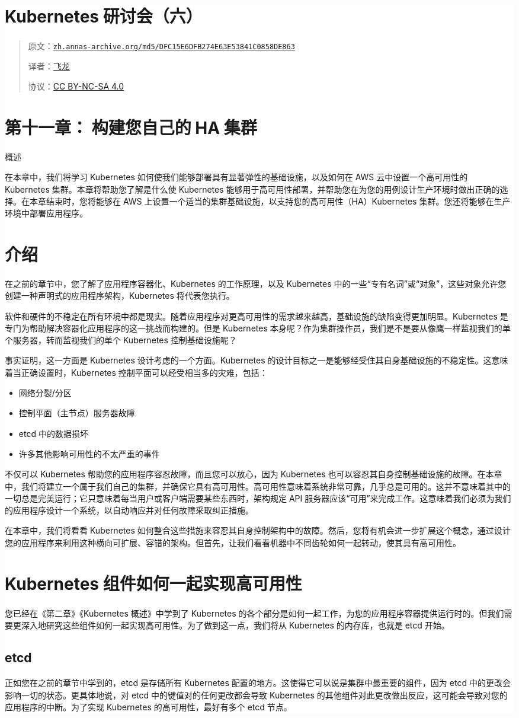 # Kubernetes 研讨会（六）

> 原文：[`zh.annas-archive.org/md5/DFC15E6DFB274E63E53841C0858DE863`](https://zh.annas-archive.org/md5/DFC15E6DFB274E63E53841C0858DE863)
> 
> 译者：[飞龙](https://github.com/wizardforcel)
> 
> 协议：[CC BY-NC-SA 4.0](http://creativecommons.org/licenses/by-nc-sa/4.0/)

# 第十一章： 构建您自己的 HA 集群

概述

在本章中，我们将学习 Kubernetes 如何使我们能够部署具有显著弹性的基础设施，以及如何在 AWS 云中设置一个高可用性的 Kubernetes 集群。本章将帮助您了解是什么使 Kubernetes 能够用于高可用性部署，并帮助您在为您的用例设计生产环境时做出正确的选择。在本章结束时，您将能够在 AWS 上设置一个适当的集群基础设施，以支持您的高可用性（HA）Kubernetes 集群。您还将能够在生产环境中部署应用程序。

# 介绍

在之前的章节中，您了解了应用程序容器化、Kubernetes 的工作原理，以及 Kubernetes 中的一些“专有名词”或“对象”，这些对象允许您创建一种声明式的应用程序架构，Kubernetes 将代表您执行。

软件和硬件的不稳定在所有环境中都是现实。随着应用程序对更高可用性的需求越来越高，基础设施的缺陷变得更加明显。Kubernetes 是专门为帮助解决容器化应用程序的这一挑战而构建的。但是 Kubernetes 本身呢？作为集群操作员，我们是不是要从像鹰一样监视我们的单个服务器，转而监视我们的单个 Kubernetes 控制基础设施呢？

事实证明，这一方面是 Kubernetes 设计考虑的一个方面。Kubernetes 的设计目标之一是能够经受住其自身基础设施的不稳定性。这意味着当正确设置时，Kubernetes 控制平面可以经受相当多的灾难，包括：

+   网络分裂/分区

+   控制平面（主节点）服务器故障

+   etcd 中的数据损坏

+   许多其他影响可用性的不太严重的事件

不仅可以 Kubernetes 帮助您的应用程序容忍故障，而且您可以放心，因为 Kubernetes 也可以容忍其自身控制基础设施的故障。在本章中，我们将建立一个属于我们自己的集群，并确保它具有高可用性。高可用性意味着系统非常可靠，几乎总是可用的。这并不意味着其中的一切总是完美运行；它只意味着每当用户或客户端需要某些东西时，架构规定 API 服务器应该“可用”来完成工作。这意味着我们必须为我们的应用程序设计一个系统，以自动响应并对任何故障采取纠正措施。

在本章中，我们将看看 Kubernetes 如何整合这些措施来容忍其自身控制架构中的故障。然后，您将有机会进一步扩展这个概念，通过设计您的应用程序来利用这种横向可扩展、容错的架构。但首先，让我们看看机器中不同齿轮如何一起转动，使其具有高可用性。

# Kubernetes 组件如何一起实现高可用性

您已经在《第二章》《Kubernetes 概述》中学到了 Kubernetes 的各个部分是如何一起工作，为您的应用程序容器提供运行时的。但我们需要更深入地研究这些组件如何一起实现高可用性。为了做到这一点，我们将从 Kubernetes 的内存库，也就是 etcd 开始。

## etcd

正如您在之前的章节中学到的，etcd 是存储所有 Kubernetes 配置的地方。这使得它可以说是集群中最重要的组件，因为 etcd 中的更改会影响一切的状态。更具体地说，对 etcd 中的键值对的任何更改都会导致 Kubernetes 的其他组件对此更改做出反应，这可能会导致对您的应用程序的中断。为了实现 Kubernetes 的高可用性，最好有多个 etcd 节点。
